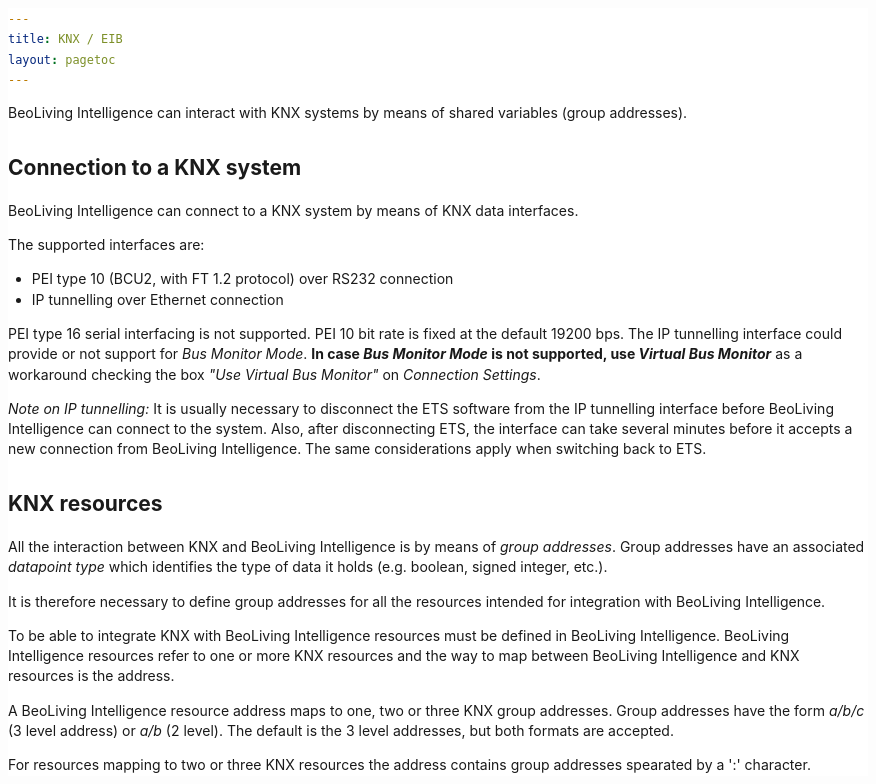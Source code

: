 ```yaml
---
title: KNX / EIB
layout: pagetoc
---
```


BeoLiving Intelligence can interact with KNX systems by means of shared variables (group
addresses).

Connection to a KNX system
--------------------------

BeoLiving Intelligence can connect to a KNX system by means of KNX data interfaces.

The supported interfaces are:

-   PEI type 10 (BCU2, with FT 1.2 protocol) over RS232 connection
-   IP tunnelling over Ethernet connection

PEI type 16 serial interfacing is not supported. PEI 10 bit rate is
fixed at the default 19200 bps. The IP tunnelling interface could provide or not
support for *Bus Monitor Mode*. **In case *Bus Monitor Mode* is not supported, use 
*Virtual Bus Monitor*** as a workaround checking the box *"Use Virtual Bus Monitor"* on 
*Connection Settings*.

*Note on IP tunnelling:* It is usually necessary to disconnect the ETS
software from the IP tunnelling interface before BeoLiving Intelligence can connect to the
system. Also, after disconnecting ETS, the interface can take several
minutes before it accepts a new connection from BeoLiving Intelligence. The same
considerations apply when switching back to ETS.

KNX resources
-------------

All the interaction between KNX and BeoLiving Intelligence is by means of *group
addresses*. Group addresses have an associated *datapoint type* which
identifies the type of data it holds (e.g. boolean, signed integer,
etc.).

It is therefore necessary to define group addresses for all the resources
intended for integration with BeoLiving Intelligence.

To be able to integrate KNX with BeoLiving Intelligence resources must be defined in BeoLiving Intelligence.
BeoLiving Intelligence resources refer to one or more KNX resources and the way to map between BeoLiving Intelligence
and KNX resources is the address.

A BeoLiving Intelligence resource address maps to one, two or three KNX group addresses.
Group addresses have the form *a/b/c* (3 level address) or
*a/b* (2 level). The default is the 3 level addresses, but both formats
are accepted.

For resources mapping to two or three KNX resources the address contains group addresses
spearated by a ':' character.
